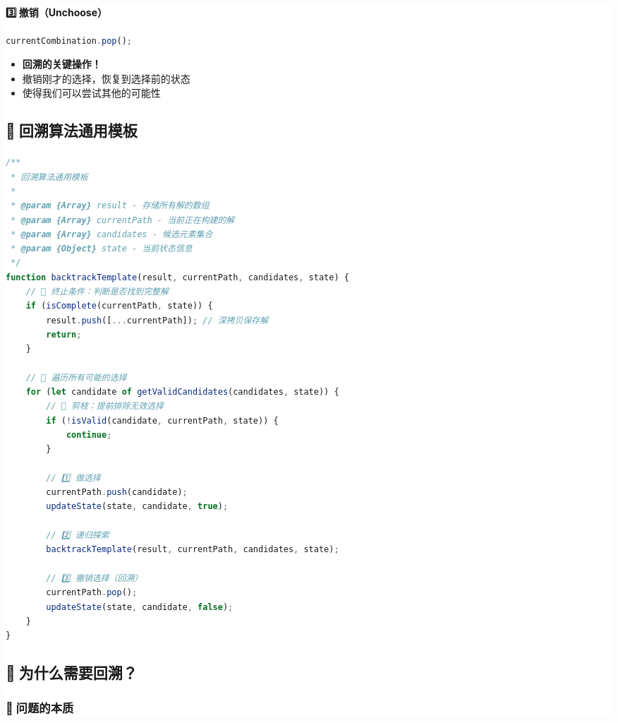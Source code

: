 #### 3️⃣ **撤销（Unchoose）**
```javascript
currentCombination.pop();
```
- **回溯的关键操作！**
- 撤销刚才的选择，恢复到选择前的状态
- 使得我们可以尝试其他的可能性

## 🔧 回溯算法通用模板

```javascript
/**
 * 回溯算法通用模板
 *
 * @param {Array} result - 存储所有解的数组
 * @param {Array} currentPath - 当前正在构建的解
 * @param {Array} candidates - 候选元素集合
 * @param {Object} state - 当前状态信息
 */
function backtrackTemplate(result, currentPath, candidates, state) {
    // 🎯 终止条件：判断是否找到完整解
    if (isComplete(currentPath, state)) {
        result.push([...currentPath]); // 深拷贝保存解
        return;
    }

    // 🔄 遍历所有可能的选择
    for (let candidate of getValidCandidates(candidates, state)) {
        // 🚫 剪枝：提前排除无效选择
        if (!isValid(candidate, currentPath, state)) {
            continue;
        }

        // 1️⃣ 做选择
        currentPath.push(candidate);
        updateState(state, candidate, true);

        // 2️⃣ 递归探索
        backtrackTemplate(result, currentPath, candidates, state);

        // 3️⃣ 撤销选择（回溯）
        currentPath.pop();
        updateState(state, candidate, false);
    }
}
```

## 🚀 为什么需要回溯？

### 🤔 问题的本质
